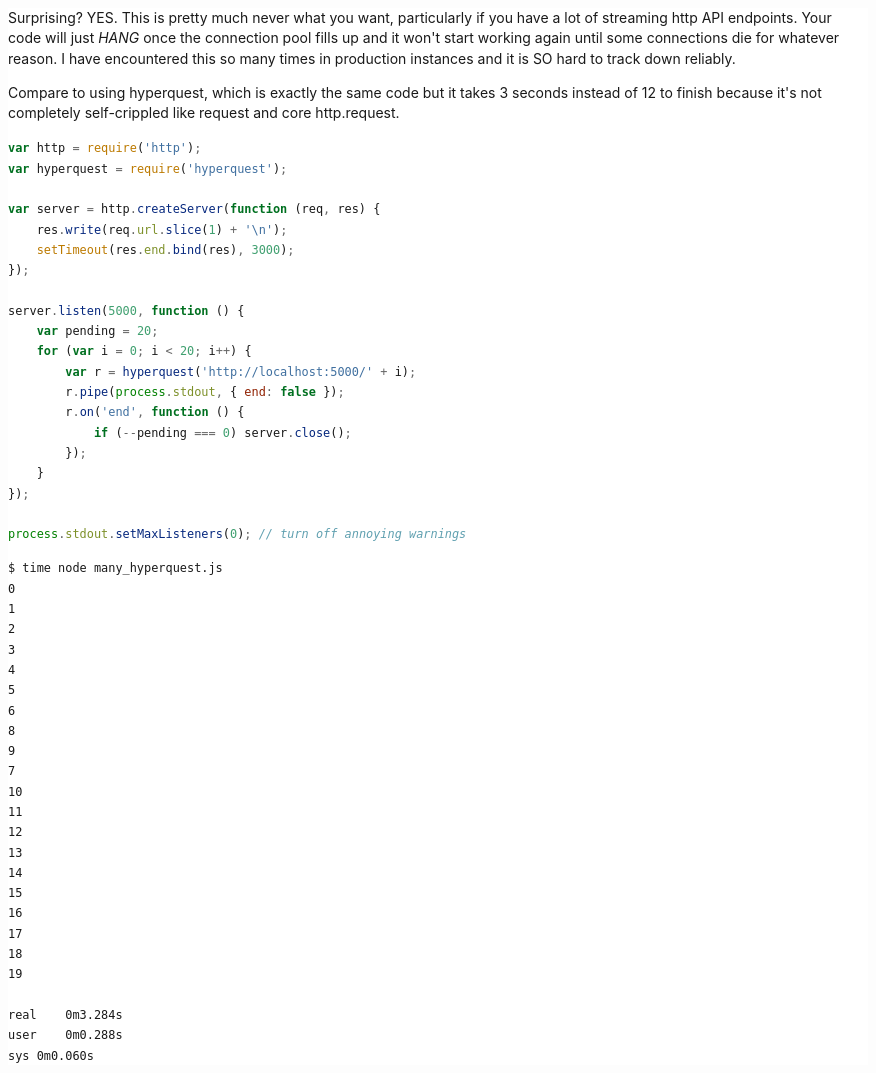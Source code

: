 Surprising? YES. This is pretty much never what you want, particularly if you
have a lot of streaming http API endpoints. Your code will just *HANG* once the
connection pool fills up and it won't start working again until some connections
die for whatever reason. I have encountered this so many times in production
instances and it is SO hard to track down reliably.

Compare to using hyperquest, which is exactly the same code but it takes 3
seconds instead of 12 to finish because it's not completely self-crippled like
request and core http.request.

``` js
var http = require('http');
var hyperquest = require('hyperquest');

var server = http.createServer(function (req, res) {
    res.write(req.url.slice(1) + '\n');
    setTimeout(res.end.bind(res), 3000);
});

server.listen(5000, function () {
    var pending = 20;
    for (var i = 0; i < 20; i++) {
        var r = hyperquest('http://localhost:5000/' + i);
        r.pipe(process.stdout, { end: false });
        r.on('end', function () {
            if (--pending === 0) server.close();
        });
    }
});

process.stdout.setMaxListeners(0); // turn off annoying warnings
```
```
$ time node many_hyperquest.js 
0
1
2
3
4
5
6
8
9
7
10
11
12
13
14
15
16
17
18
19

real    0m3.284s
user    0m0.288s
sys 0m0.060s
```
